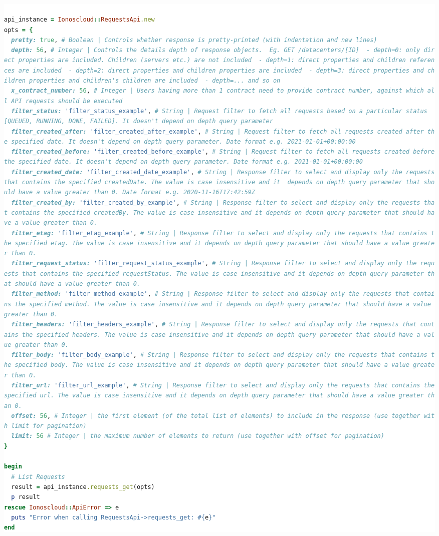 ```ruby

api_instance = Ionoscloud::RequestsApi.new
opts = {
  pretty: true, # Boolean | Controls whether response is pretty-printed (with indentation and new lines)
  depth: 56, # Integer | Controls the details depth of response objects.  Eg. GET /datacenters/[ID]  - depth=0: only direct properties are included. Children (servers etc.) are not included  - depth=1: direct properties and children references are included  - depth=2: direct properties and children properties are included  - depth=3: direct properties and children properties and children's children are included  - depth=... and so on
  x_contract_number: 56, # Integer | Users having more than 1 contract need to provide contract number, against which all API requests should be executed
  filter_status: 'filter_status_example', # String | Request filter to fetch all requests based on a particular status [QUEUED, RUNNING, DONE, FAILED]. It doesn't depend on depth query parameter
  filter_created_after: 'filter_created_after_example', # String | Request filter to fetch all requests created after the specified date. It doesn't depend on depth query parameter. Date format e.g. 2021-01-01+00:00:00
  filter_created_before: 'filter_created_before_example', # String | Request filter to fetch all requests created before the specified date. It doesn't depend on depth query parameter. Date format e.g. 2021-01-01+00:00:00
  filter_created_date: 'filter_created_date_example', # String | Response filter to select and display only the requests that contains the specified createdDate. The value is case insensitive and it  depends on depth query parameter that should have a value greater than 0. Date format e.g. 2020-11-16T17:42:59Z
  filter_created_by: 'filter_created_by_example', # String | Response filter to select and display only the requests that contains the specified createdBy. The value is case insensitive and it depends on depth query parameter that should have a value greater than 0. 
  filter_etag: 'filter_etag_example', # String | Response filter to select and display only the requests that contains the specified etag. The value is case insensitive and it depends on depth query parameter that should have a value greater than 0. 
  filter_request_status: 'filter_request_status_example', # String | Response filter to select and display only the requests that contains the specified requestStatus. The value is case insensitive and it depends on depth query parameter that should have a value greater than 0. 
  filter_method: 'filter_method_example', # String | Response filter to select and display only the requests that contains the specified method. The value is case insensitive and it depends on depth query parameter that should have a value greater than 0. 
  filter_headers: 'filter_headers_example', # String | Response filter to select and display only the requests that contains the specified headers. The value is case insensitive and it depends on depth query parameter that should have a value greater than 0. 
  filter_body: 'filter_body_example', # String | Response filter to select and display only the requests that contains the specified body. The value is case insensitive and it depends on depth query parameter that should have a value greater than 0. 
  filter_url: 'filter_url_example', # String | Response filter to select and display only the requests that contains the specified url. The value is case insensitive and it depends on depth query parameter that should have a value greater than 0. 
  offset: 56, # Integer | the first element (of the total list of elements) to include in the response (use together with limit for pagination)
  limit: 56 # Integer | the maximum number of elements to return (use together with offset for pagination)
}

begin
  # List Requests
  result = api_instance.requests_get(opts)
  p result
rescue Ionoscloud::ApiError => e
  puts "Error when calling RequestsApi->requests_get: #{e}"
end
```
